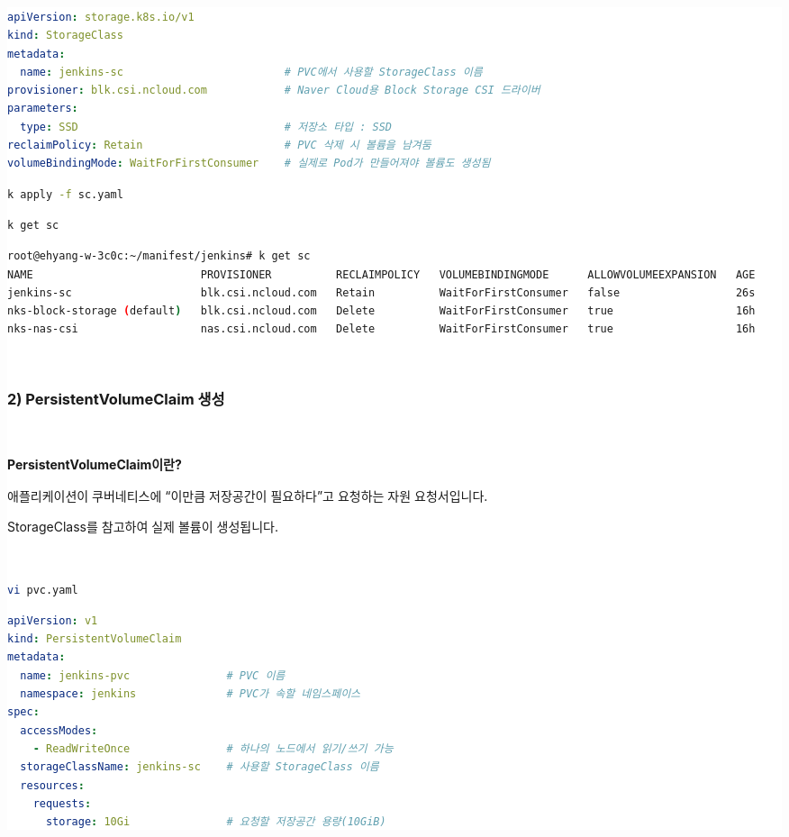 ```yaml
apiVersion: storage.k8s.io/v1
kind: StorageClass
metadata:
  name: jenkins-sc                         # PVC에서 사용할 StorageClass 이름
provisioner: blk.csi.ncloud.com            # Naver Cloud용 Block Storage CSI 드라이버
parameters:   
  type: SSD                                # 저장소 타입 : SSD
reclaimPolicy: Retain                      # PVC 삭제 시 볼륨을 남겨둠
volumeBindingMode: WaitForFirstConsumer    # 실제로 Pod가 만들어져야 볼륨도 생성됨
```

```bash
k apply -f sc.yaml
```

```bash
k get sc
```

```bash
root@ehyang-w-3c0c:~/manifest/jenkins# k get sc
NAME                          PROVISIONER          RECLAIMPOLICY   VOLUMEBINDINGMODE      ALLOWVOLUMEEXPANSION   AGE
jenkins-sc                    blk.csi.ncloud.com   Retain          WaitForFirstConsumer   false                  26s
nks-block-storage (default)   blk.csi.ncloud.com   Delete          WaitForFirstConsumer   true                   16h
nks-nas-csi                   nas.csi.ncloud.com   Delete          WaitForFirstConsumer   true                   16h
```

<br />

### 2) PersistentVolumeClaim 생성

<br />

**PersistentVolumeClaim이란?**

애플리케이션이 쿠버네티스에 “이만큼 저장공간이 필요하다”고 요청하는 자원 요청서입니다.

StorageClass를 참고하여 실제 볼륨이 생성됩니다.

<br />

```bash
vi pvc.yaml
```

```yaml
apiVersion: v1
kind: PersistentVolumeClaim
metadata:
  name: jenkins-pvc               # PVC 이름
  namespace: jenkins              # PVC가 속할 네임스페이스
spec:
  accessModes:
    - ReadWriteOnce               # 하나의 노드에서 읽기/쓰기 가능
  storageClassName: jenkins-sc    # 사용할 StorageClass 이름
  resources:
    requests:
      storage: 10Gi               # 요청할 저장공간 용량(10GiB)
```
